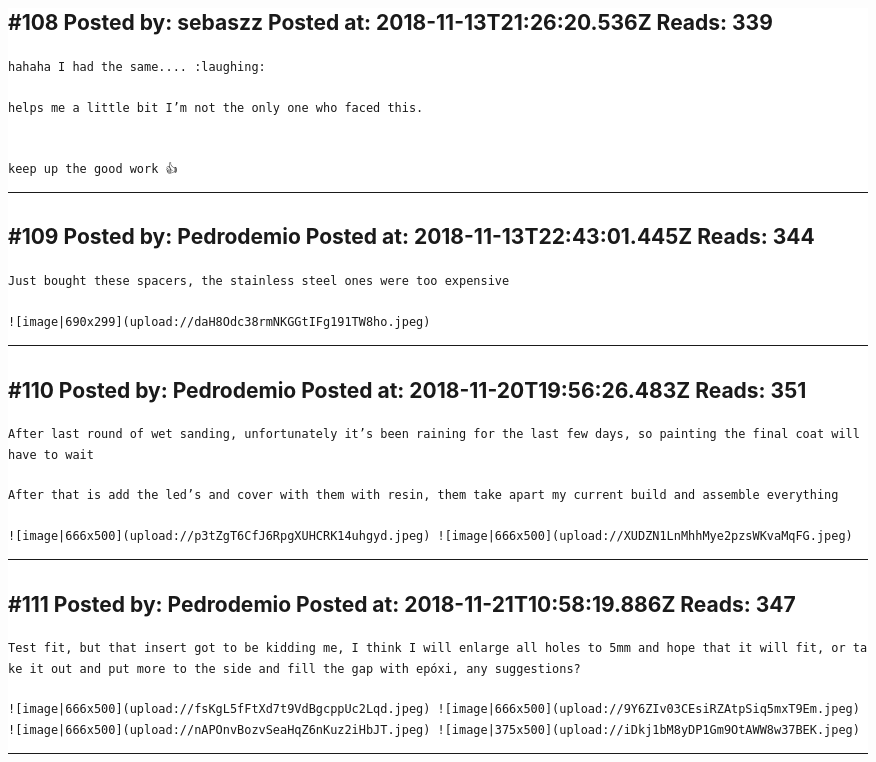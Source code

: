 ## \#108 Posted by: sebaszz Posted at: 2018-11-13T21:26:20.536Z Reads: 339

```
hahaha I had the same.... :laughing:

helps me a little bit I’m not the only one who faced this.


keep up the good work 👍
```

---
## \#109 Posted by: Pedrodemio Posted at: 2018-11-13T22:43:01.445Z Reads: 344

```
Just bought these spacers, the stainless steel ones were too expensive

![image|690x299](upload://daH8Odc38rmNKGGtIFg191TW8ho.jpeg)
```

---
## \#110 Posted by: Pedrodemio Posted at: 2018-11-20T19:56:26.483Z Reads: 351

```
After last round of wet sanding, unfortunately it’s been raining for the last few days, so painting the final coat will have to wait

After that is add the led’s and cover with them with resin, them take apart my current build and assemble everything 

![image|666x500](upload://p3tZgT6CfJ6RpgXUHCRK14uhgyd.jpeg) ![image|666x500](upload://XUDZN1LnMhhMye2pzsWKvaMqFG.jpeg)
```

---
## \#111 Posted by: Pedrodemio Posted at: 2018-11-21T10:58:19.886Z Reads: 347

```
Test fit, but that insert got to be kidding me, I think I will enlarge all holes to 5mm and hope that it will fit, or take it out and put more to the side and fill the gap with epóxi, any suggestions?

![image|666x500](upload://fsKgL5fFtXd7t9VdBgcppUc2Lqd.jpeg) ![image|666x500](upload://9Y6ZIv03CEsiRZAtpSiq5mxT9Em.jpeg) ![image|666x500](upload://nAPOnvBozvSeaHqZ6nKuz2iHbJT.jpeg) ![image|375x500](upload://iDkj1bM8yDP1Gm9OtAWW8w37BEK.jpeg)
```

---